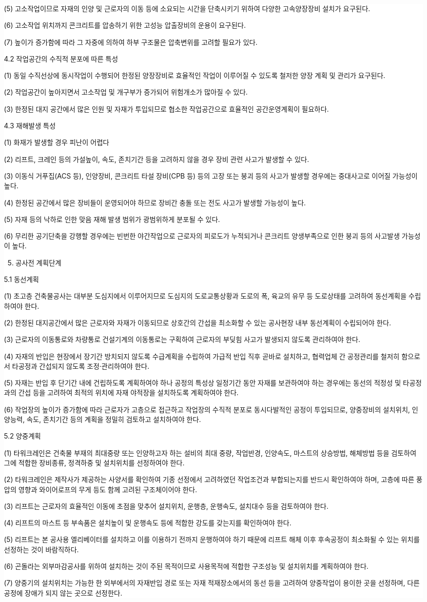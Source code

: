 (5) 고소작업이므로 자재의 인양 및 근로자의 이동 등에 소요되는 시간을 단축시키기 위하여 다양한 고속양장장비 설치가 요구된다.

(6) 고소작업 위치까지 콘크리트를 압송하기 위한 고성능 압출장비의 운용이 요구된다.

(7) 높이가 증가함에 따라 그 자중에 의하여 하부 구조물은 압축변위를 고려할 필요가 있다.

4.2 작업공간의 수직적 분포에 따른 특성

(1) 동일 수직선상에 동시작업이 수행되어 한정된 양장장비로 효율적인 작업이 이루어질 수 있도록 철저한 양장 계획 및 관리가 요구된다.

(2) 작업공간이 높아지면서 고소작업 및 개구부가 증가되어 위험개소가 많아질 수 있다.

(3) 한정된 대지 공간에서 많은 인원 및 자재가 투입되므로 협소한 작업공간으로 효율적인 공간운영계획이 필요하다.

4.3 재해발생 특성

(1) 화재가 발생할 경우 피난이 어렵다

(2) 리프트, 크레인 등의 가설높이, 속도, 존치기간 등을 고려하지 않을 경우 장비 관련 사고가 발생할 수 있다.

(3) 이동식 거푸집(ACS 등), 인양장비, 콘크리트 타설 장비(CPB 등) 등의 고장 또는 붕괴 등의 사고가 발생할 경우에는 중대사고로 이어질 가능성이 높다.

(4) 한정된 공간에서 많은 장비들이 운영되어야 하므로 장비간 충돌 또는 전도 사고가 발생할 가능성이 높다.

(5) 자재 등의 낙하로 인한 맞음 재해 발생 범위가 광범위하게 분포될 수 있다.

(6) 무리한 공기단축을 강행할 경우에는 빈번한 야간작업으로 근로자의 피로도가 누적되거나 콘크리트 양생부족으로 인한 붕괴 등의 사고발생 가능성이 높다.

5. 공사전 계획단계

5.1 동선계획

(1) 초고층 건축물공사는 대부분 도심지에서 이루어지므로 도심지의 도로교통상황과 도로의 폭, 육교의 유무 등 도로상태를 고려하여 동선계획을 수립하여야 한다.

(2) 한정된 대지공간에서 많은 근로자와 자재가 이동되므로 상호간의 간섭을 최소화할 수 있는 공사현장 내부 동선계획이 수립되어야 한다.

(3) 근로자의 이동통로와 차량통로 건설기계의 이동통로는 구획하여 근로자의 부딪힘 사고가 발생되지 않도록 관리하여야 한다.

(4) 자재의 반입은 현장에서 장기간 방치되지 않도록 수급계획을 수립하여 가급적 반입 직후 곧바로 설치하고, 협력업체 간 공정관리를 철저히 함으로서 타공정과 간섭되지 않도록 조정·관리하여야 한다.

(5) 자재는 반입 후 단기간 내에 건립하도록 계획하여야 하나 공정의 특성상 일정기간 동안 자재를 보관하여야 하는 경우에는 동선의 적정성 및 타공정과의 간섭 등을 고려하여 최적의 위치에 자재 야적장을 설치하도록 계획하여야 한다.

(6) 작업장의 높이가 증가함에 따라 근로자가 고층으로 접근하고 작업장의 수직적 분포로 동시다발적인 공정이 투입되므로, 양중장비의 설치위치, 인양능력, 속도, 존치기간 등의 계획을 정밀히 검토하고 설치하여야 한다.

5.2 양중계획

(1) 타워크레인은 건축물 부재의 최대중량 또는 인양하고자 하는 설비의 최대 중량, 작업반경, 인양속도, 마스트의 상승방법, 해체방법 등을 검토하여 그에 적합한 장비종류, 정격하중 및 설치위치를 선정하여야 한다.

(2) 타워크레인은 제작사가 제공하는 사양서를 확인하여 기종 선정에서 고려하였던 작업조건과 부합되는지를 반드시 확인하여야 하며, 고층에 따른 풍압의 영향과 와이어로프의 무게 등도 함께 고려된 구조체이어야 한다.

(3) 리프트는 근로자의 효율적인 이동에 초점을 맞추어 설치위치, 운행층, 운행속도, 설치대수 등을 검토하여야 한다.

(4) 리프트의 마스트 등 부속품은 설치높이 및 운행속도 등에 적합한 강도를 갖는지를 확인하여야 한다.

(5) 리프트는 본 공사용 엘리베이터를 설치하고 이를 이용하기 전까지 운행하여야 하기 때문에 리프트 해체 이후 후속공정이 최소화될 수 있는 위치를 선정하는 것이 바람직하다.

(6) 곤돌라는 외부마감공사를 위하여 설치하는 것이 주된 목적이므로 사용목적에 적합한 구조성능 및 설치위치를 계획하여야 한다.

(7) 양중기의 설치위치는 가능한 한 외부에서의 자재반입 경로 또는 자재 적재장소에서의 동선 등을 고려하여 양중작업이 용이한 곳을 선정하며, 다른 공정에 장애가 되지 않는 곳으로 선정한다.
